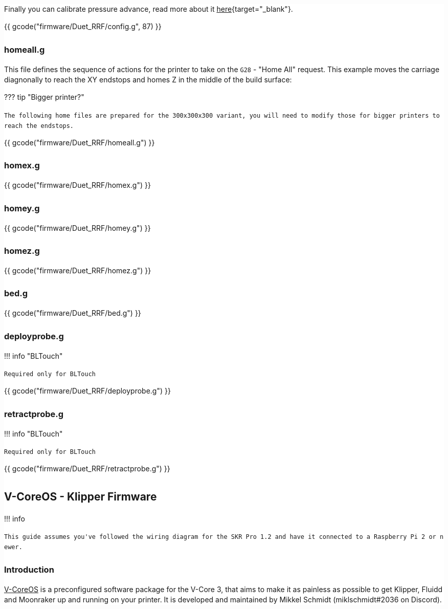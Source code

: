 Finally you can calibrate pressure advance, read more about it [here](https://duet3d.dozuki.com/Wiki/Pressure_advance){target="_blank"}.

{{ gcode("firmware/Duet_RRF/config.g", 87) }}

### homeall.g

This file defines the sequence of actions for the printer to take on the `G28` - "Home All" request. This example moves the carriage diagnonally to reach the XY endstops and homes Z in the middle of the build surface:

??? tip "Bigger printer?"

    The following home files are prepared for the 300x300x300 variant, you will need to modify those for bigger printers to reach the endstops.

{{ gcode("firmware/Duet_RRF/homeall.g") }}

### homex.g
{{ gcode("firmware/Duet_RRF/homex.g") }}

### homey.g
{{ gcode("firmware/Duet_RRF/homey.g") }}

### homez.g
{{ gcode("firmware/Duet_RRF/homez.g") }}

### bed.g
{{ gcode("firmware/Duet_RRF/bed.g") }}

### deployprobe.g

!!! info "BLTouch"

    Required only for BLTouch

{{ gcode("firmware/Duet_RRF/deployprobe.g") }}

### retractprobe.g

!!! info "BLTouch"

    Required only for BLTouch

{{ gcode("firmware/Duet_RRF/retractprobe.g") }}


## V-CoreOS - Klipper Firmware

!!! info 

    This guide assumes you've followed the wiring diagram for the SKR Pro 1.2 and have it connected to a Raspberry Pi 2 or newer.

### Introduction
[V-CoreOS](https://rat-rig.github.io/V-CoreOS) is a preconfigured software package for the V-Core 3, that aims to make it as painless as possible to get Klipper, Fluidd and Moonraker up and running on your printer. It is developed and maintained by Mikkel Schmidt (miklschmidt#2036 on Discord).
